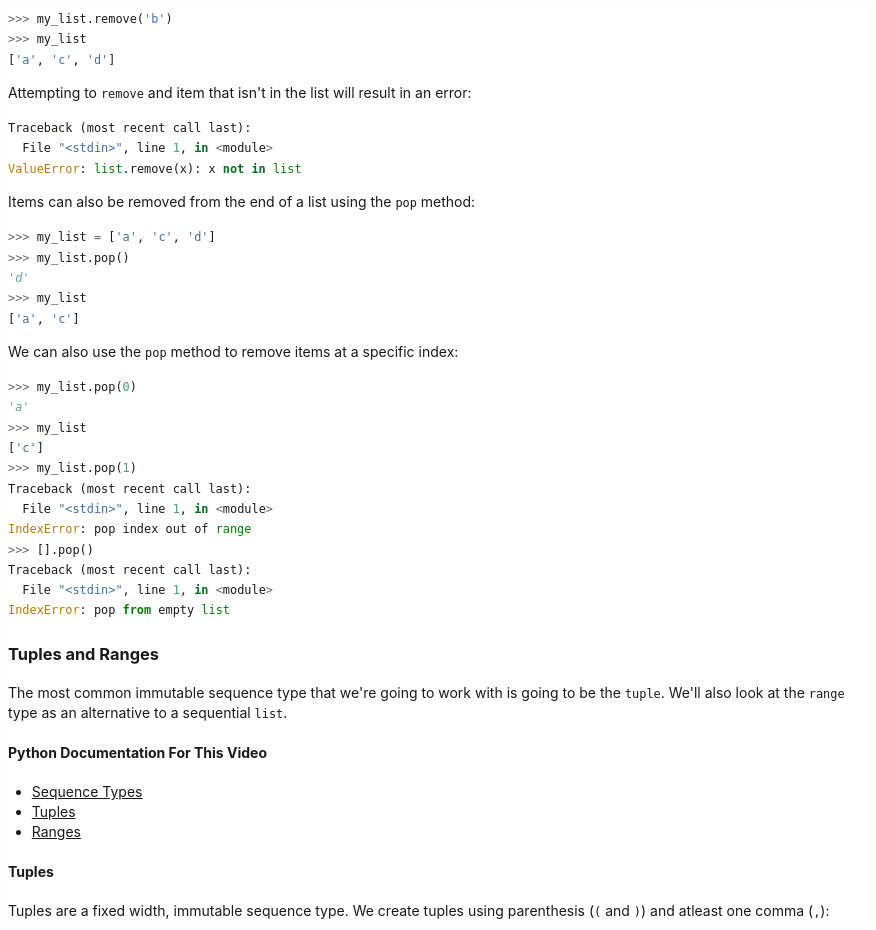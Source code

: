 ```python
>>> my_list.remove('b')
>>> my_list
['a', 'c', 'd']
```

Attempting to `remove` and item that isn't in the list will result in an error:

```python
Traceback (most recent call last):
  File "<stdin>", line 1, in <module>
ValueError: list.remove(x): x not in list
```

Items can also be removed from the end of a list using the `pop` method:

```python
>>> my_list = ['a', 'c', 'd']
>>> my_list.pop()
'd'
>>> my_list
['a', 'c']
```

We can also use the `pop` method to remove items at a specific index:

```python
>>> my_list.pop(0)
'a'
>>> my_list
['c']
>>> my_list.pop(1)
Traceback (most recent call last):
  File "<stdin>", line 1, in <module>
IndexError: pop index out of range
>>> [].pop()
Traceback (most recent call last):
  File "<stdin>", line 1, in <module>
IndexError: pop from empty list
```

### Tuples and Ranges

The most common immutable sequence type that we're going to work with is going to be the `tuple`. We'll also look at the `range` type as an alternative to a sequential `list`.

#### Python Documentation For This Video

- [Sequence Types](https://docs.python.org/3/library/stdtypes.html#sequence-types-list-tuple-range)
- [Tuples](https://docs.python.org/3/library/stdtypes.html#tuple)
- [Ranges](https://docs.python.org/3/library/stdtypes.html#range)

#### Tuples

Tuples are a fixed width, immutable sequence type. We create tuples using parenthesis (`(` and `)`) and atleast one comma (`,`):

